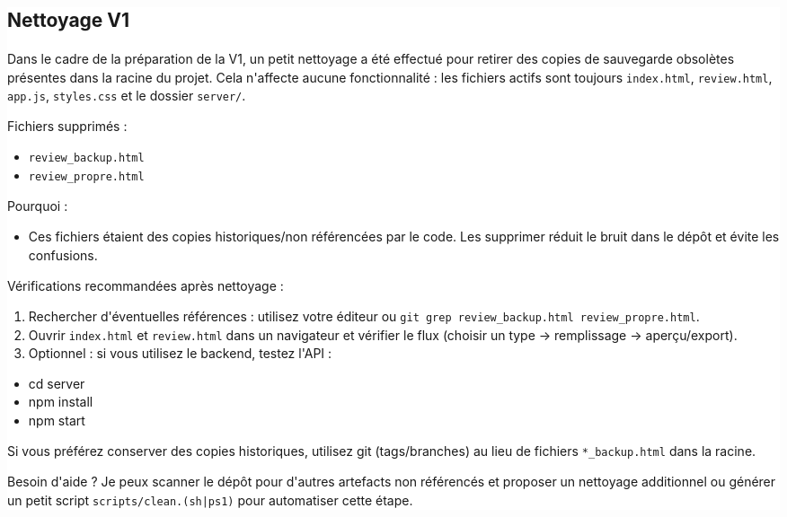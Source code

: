 ## Nettoyage V1

Dans le cadre de la préparation de la V1, un petit nettoyage a été effectué pour retirer des copies de sauvegarde obsolètes présentes dans la racine du projet. Cela n'affecte aucune fonctionnalité : les fichiers actifs sont toujours `index.html`, `review.html`, `app.js`, `styles.css` et le dossier `server/`.

Fichiers supprimés :

- `review_backup.html`
- `review_propre.html`

Pourquoi :

- Ces fichiers étaient des copies historiques/non référencées par le code. Les supprimer réduit le bruit dans le dépôt et évite les confusions.

Vérifications recommandées après nettoyage :

1. Rechercher d'éventuelles références : utilisez votre éditeur ou `git grep review_backup.html review_propre.html`.
2. Ouvrir `index.html` et `review.html` dans un navigateur et vérifier le flux (choisir un type → remplissage → aperçu/export).
3. Optionnel : si vous utilisez le backend, testez l'API :
  - cd server
  - npm install
  - npm start

Si vous préférez conserver des copies historiques, utilisez git (tags/branches) au lieu de fichiers `*_backup.html` dans la racine.

Besoin d'aide ? Je peux scanner le dépôt pour d'autres artefacts non référencés et proposer un nettoyage additionnel ou générer un petit script `scripts/clean.(sh|ps1)` pour automatiser cette étape.
